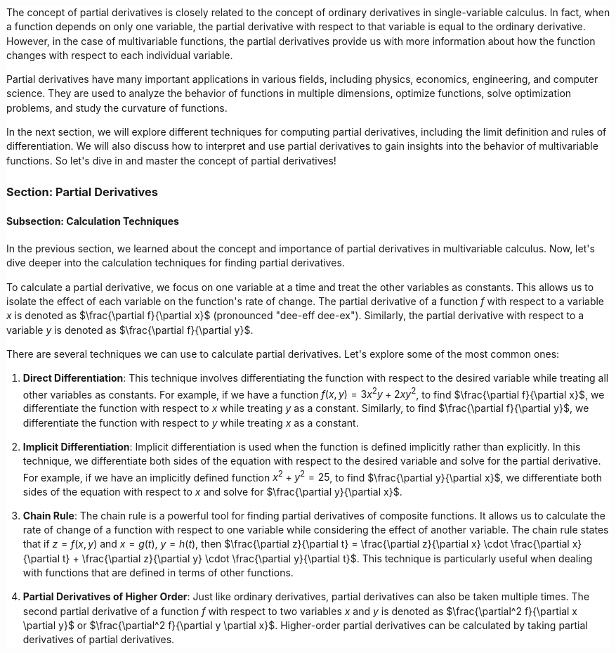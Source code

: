 The concept of partial derivatives is closely related to the concept of ordinary derivatives in single-variable calculus. In fact, when a function depends on only one variable, the partial derivative with respect to that variable is equal to the ordinary derivative. However, in the case of multivariable functions, the partial derivatives provide us with more information about how the function changes with respect to each individual variable.

Partial derivatives have many important applications in various fields, including physics, economics, engineering, and computer science. They are used to analyze the behavior of functions in multiple dimensions, optimize functions, solve optimization problems, and study the curvature of functions.

In the next section, we will explore different techniques for computing partial derivatives, including the limit definition and rules of differentiation. We will also discuss how to interpret and use partial derivatives to gain insights into the behavior of multivariable functions. So let's dive in and master the concept of partial derivatives!

### Section: Partial Derivatives

#### Subsection: Calculation Techniques

In the previous section, we learned about the concept and importance of partial derivatives in multivariable calculus. Now, let's dive deeper into the calculation techniques for finding partial derivatives.

To calculate a partial derivative, we focus on one variable at a time and treat the other variables as constants. This allows us to isolate the effect of each variable on the function's rate of change. The partial derivative of a function $f$ with respect to a variable $x$ is denoted as $\frac{\partial f}{\partial x}$ (pronounced "dee-eff dee-ex"). Similarly, the partial derivative with respect to a variable $y$ is denoted as $\frac{\partial f}{\partial y}$.

There are several techniques we can use to calculate partial derivatives. Let's explore some of the most common ones:

1. **Direct Differentiation**: This technique involves differentiating the function with respect to the desired variable while treating all other variables as constants. For example, if we have a function $f(x, y) = 3x^2y + 2xy^2$, to find $\frac{\partial f}{\partial x}$, we differentiate the function with respect to $x$ while treating $y$ as a constant. Similarly, to find $\frac{\partial f}{\partial y}$, we differentiate the function with respect to $y$ while treating $x$ as a constant.

2. **Implicit Differentiation**: Implicit differentiation is used when the function is defined implicitly rather than explicitly. In this technique, we differentiate both sides of the equation with respect to the desired variable and solve for the partial derivative. For example, if we have an implicitly defined function $x^2 + y^2 = 25$, to find $\frac{\partial y}{\partial x}$, we differentiate both sides of the equation with respect to $x$ and solve for $\frac{\partial y}{\partial x}$.

3. **Chain Rule**: The chain rule is a powerful tool for finding partial derivatives of composite functions. It allows us to calculate the rate of change of a function with respect to one variable while considering the effect of another variable. The chain rule states that if $z = f(x, y)$ and $x = g(t)$, $y = h(t)$, then $\frac{\partial z}{\partial t} = \frac{\partial z}{\partial x} \cdot \frac{\partial x}{\partial t} + \frac{\partial z}{\partial y} \cdot \frac{\partial y}{\partial t}$. This technique is particularly useful when dealing with functions that are defined in terms of other functions.

4. **Partial Derivatives of Higher Order**: Just like ordinary derivatives, partial derivatives can also be taken multiple times. The second partial derivative of a function $f$ with respect to two variables $x$ and $y$ is denoted as $\frac{\partial^2 f}{\partial x \partial y}$ or $\frac{\partial^2 f}{\partial y \partial x}$. Higher-order partial derivatives can be calculated by taking partial derivatives of partial derivatives.
